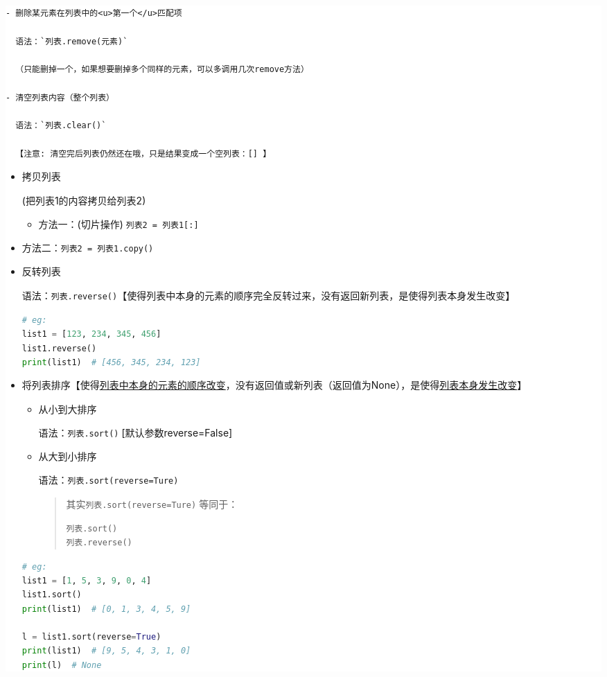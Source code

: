     - 删除某元素在列表中的<u>第一个</u>匹配项
    
      语法：`列表.remove(元素)`
    
      （只能删掉一个，如果想要删掉多个同样的元素，可以多调用几次remove方法）
    
    - 清空列表内容（整个列表）
    
      语法：`列表.clear()`
    
      【注意: 清空完后列表仍然还在哦，只是结果变成一个空列表：[] 】
    
  - 拷贝列表
  
       (把列表1的内容拷贝给列表2)
  
    - 方法一：(切片操作)  `列表2 = 列表1[:]`
  - 方法二：`列表2 = 列表1.copy()`
  
  
  
  - 反转列表
  
    语法：`列表.reverse()`【使得列表中本身的元素的顺序完全反转过来，没有返回新列表，是使得列表本身发生改变】
  
    ```python
    # eg:
    list1 = [123, 234, 345, 456]
    list1.reverse()
    print(list1)  # [456, 345, 234, 123]
    ```
  
  - 将列表排序【使得<u>列表中本身的元素的顺序改变</u>，没有返回值或新列表（返回值为None），是使得<u>列表本身发生改变</u>】
  
    - 从小到大排序
  
      语法：`列表.sort()`     [默认参数reverse=False]
  
    - 从大到小排序
  
      语法：`列表.sort(reverse=Ture)`        
      
      > 其实`列表.sort(reverse=Ture)` 等同于：
      >
      > ```python
      > 列表.sort()
      > 列表.reverse()
      > ```
  
    ```python
    # eg:
    list1 = [1, 5, 3, 9, 0, 4]
    list1.sort()
    print(list1)  # [0, 1, 3, 4, 5, 9]
    
    l = list1.sort(reverse=True)
    print(list1)  # [9, 5, 4, 3, 1, 0]
    print(l)  # None
    ```
  